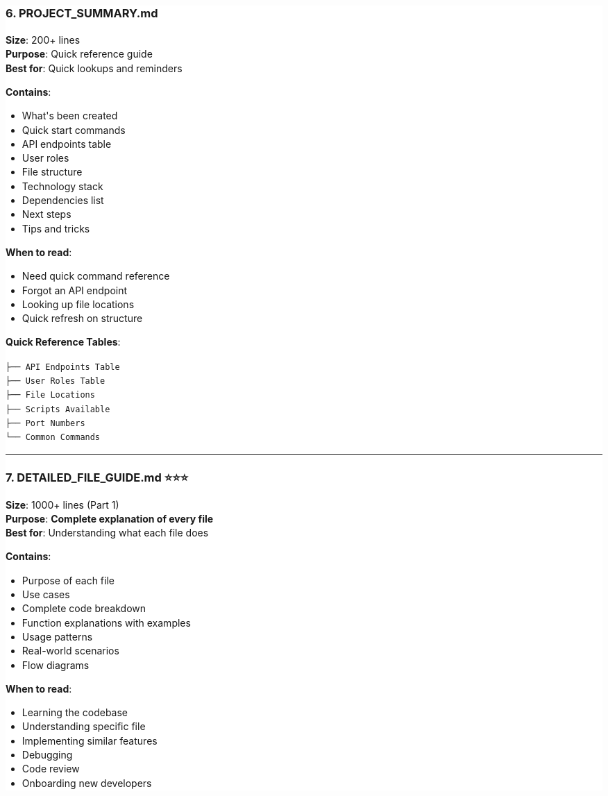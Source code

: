 ### 6. **PROJECT_SUMMARY.md**
**Size**: 200+ lines  
**Purpose**: Quick reference guide  
**Best for**: Quick lookups and reminders

**Contains**:
- What's been created
- Quick start commands
- API endpoints table
- User roles
- File structure
- Technology stack
- Dependencies list
- Next steps
- Tips and tricks

**When to read**:
- Need quick command reference
- Forgot an API endpoint
- Looking up file locations
- Quick refresh on structure

**Quick Reference Tables**:
```
├── API Endpoints Table
├── User Roles Table
├── File Locations
├── Scripts Available
├── Port Numbers
└── Common Commands
```

---

### 7. **DETAILED_FILE_GUIDE.md** ⭐⭐⭐
**Size**: 1000+ lines (Part 1)  
**Purpose**: **Complete explanation of every file**  
**Best for**: Understanding what each file does

**Contains**:
- Purpose of each file
- Use cases
- Complete code breakdown
- Function explanations with examples
- Usage patterns
- Real-world scenarios
- Flow diagrams

**When to read**:
- Learning the codebase
- Understanding specific file
- Implementing similar features
- Debugging
- Code review
- Onboarding new developers
